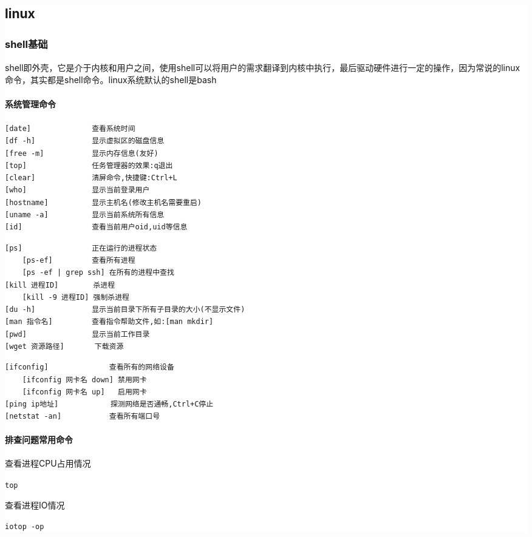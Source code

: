 ## linux

### shell基础

shell即外壳，它是介于内核和用户之间，使用shell可以将用户的需求翻译到内核中执行，最后驱动硬件进行一定的操作，因为常说的linux命令，其实都是shell命令。linux系统默认的shell是bash

#### 系统管理命令

```
[date]				查看系统时间
[df -h]				显示虚拟区的磁盘信息
[free -m]			显示内存信息(友好)
[top]				任务管理器的效果:q退出
[clear]		  		清屏命令,快捷键:Ctrl+L
[who]				显示当前登录用户
[hostname]			显示主机名(修改主机名需要重启)
[uname -a]			显示当前系统所有信息
[id]				查看当前用户oid,uid等信息
```

```
[ps]				正在运行的进程状态
	[ps-ef]			查看所有进程 
	[ps -ef | grep ssh] 在所有的进程中查找
[kill 进程ID]		   杀进程
	[kill -9 进程ID] 强制杀进程
[du -h]				显示当前目录下所有子目录的大小(不显示文件)
[man 指令名]     	  查看指令帮助文件,如:[man mkdir]
[pwd]				显示当前工作目录
[wget 资源路径]	 	  下载资源
```

```
[ifconfig]				查看所有的网络设备
	[ifconfig 网卡名 down]	禁用网卡
	[ifconfig 网卡名 up]	启用网卡
[ping ip地址]			   探测网络是否通畅,Ctrl+C停止
[netstat -an]			查看所有端口号
```



#### 排查问题常用命令

查看进程CPU占用情况

```
top
```

查看进程IO情况

```
iotop -op
```

